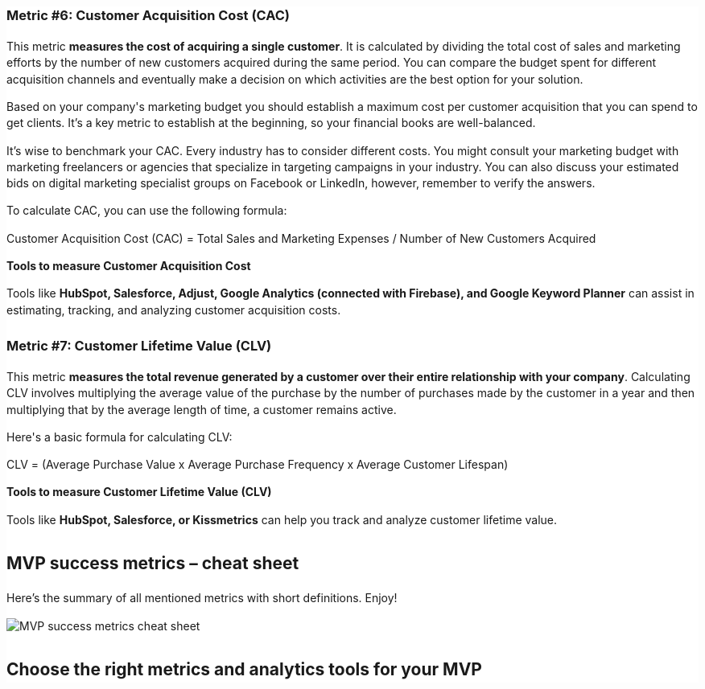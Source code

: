 <EbookDynamic sectionTitle='Delve deeper into MVP development with this ebook' ebookName='From-MVP-to-a-Final-Product.pdf' ebookDescription='Download the free ebook and find out how to quickly validate your idea with MVP.' ebookImage='/images/mvp_ebook_cover.png' ebookAlt='MVP ebook cover' />

### Metric #6: Customer Acquisition Cost (CAC)

This metric **measures the cost of acquiring a single customer**. It is calculated by dividing the total cost of sales and marketing efforts by the number of new customers acquired during the same period. You can compare the budget spent for different acquisition channels and eventually make a decision on which activities are the best option for your solution.

Based on your company's marketing budget you should establish a maximum cost per customer acquisition that you can spend to get clients. It’s a key metric to establish at the beginning, so your financial books are well-balanced. 

It’s wise to benchmark your CAC. Every industry has to consider different costs. You might consult your marketing budget with marketing freelancers or agencies that specialize in targeting campaigns in your industry. You can also discuss your estimated bids on digital marketing specialist groups on Facebook or LinkedIn, however, remember to verify the answers.

To calculate CAC, you can use the following formula:

<div class="important-info"><div>Customer Acquisition Cost (CAC) = Total Sales and Marketing Expenses / Number of New Customers Acquired </div></div>

**Tools to measure Customer Acquisition Cost**

Tools like **HubSpot, Salesforce, Adjust, Google Analytics (connected with Firebase), and Google Keyword Planner** can assist in estimating, tracking, and analyzing customer acquisition costs.

### Metric #7: Customer Lifetime Value (CLV)

This metric **measures the total revenue generated by a customer over their entire relationship with your company**. Calculating CLV involves multiplying the average value of the purchase by the number of purchases made by the customer in a year and then multiplying that by the average length of time, a customer remains active. 

Here's a basic formula for calculating CLV:

<div class="important-info"><div>CLV = (Average Purchase Value x Average Purchase Frequency x Average Customer Lifespan) </div></div>

**Tools to measure Customer Lifetime Value (CLV)**

Tools like **HubSpot, Salesforce, or Kissmetrics** can help you track and analyze customer lifetime value.

## MVP success metrics – cheat sheet

Here’s the summary of all mentioned metrics with short definitions. Enjoy!

<div class="image"><img src="/images/mvp_success_metrics-cheat_sheet.png" alt="MVP success metrics cheat sheet" title="MVP success metrics cheat sheet"  /> </div>

## Choose the right metrics and analytics tools for your MVP
